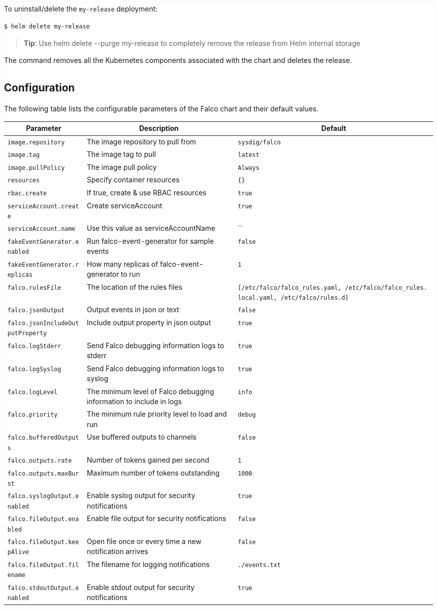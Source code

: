 To uninstall/delete the `my-release` deployment:

```bash
$ helm delete my-release
```

> **Tip**: Use helm delete --purge my-release to completely remove the release from Helm internal storage

The command removes all the Kubernetes components associated with the chart and deletes the release.

## Configuration

The following table lists the configurable parameters of the Falco chart and their default values.

| Parameter                                       | Description                                                         | Default                                                                                |
| ----------------------------------------------- | ------------------------------------------------------------------- | -------------------------------------------------------------------------------------- |
| `image.repository`                              | The image repository to pull from                                   | `sysdig/falco`                                                                         |
| `image.tag`                                     | The image tag to pull                                               | `latest`                                                                               |
| `image.pullPolicy`                              | The image pull policy                                               | `Always`                                                                               |
| `resources`                                     | Specify container resources                                         | `{}`                                                                                   |
| `rbac.create`                                   | If true, create & use RBAC resources                                | `true`                                                                                 |
| `serviceAccount.create`                         | Create serviceAccount                                               | `true`                                                                                 |
| `serviceAccount.name`                           | Use this value as serviceAccountName                                | ``                                                                                     |
| `fakeEventGenerator.enabled`                    | Run falco-event-generator for sample events                         | `false`                                                                                |
| `fakeEventGenerator.replicas`                   | How many replicas of falco-event-generator to run                   | `1`                                                                                    |
| `falco.rulesFile`                               | The location of the rules files                                     | `[/etc/falco/falco_rules.yaml, /etc/falco/falco_rules.local.yaml, /etc/falco/rules.d]` |
| `falco.jsonOutput`                              | Output events in json or text                                       | `false`                                                                                |
| `falco.jsonIncludeOutputProperty`               | Include output property in json output                              | `true`                                                                                 |
| `falco.logStderr`                               | Send Falco debugging information logs to stderr                     | `true`                                                                                 |
| `falco.logSyslog`                               | Send Falco debugging information logs to syslog                     | `true`                                                                                 |
| `falco.logLevel`                                | The minimum level of Falco debugging information to include in logs | `info`                                                                                 |
| `falco.priority`                                | The minimum rule priority level to load and run                     | `debug`                                                                                |
| `falco.bufferedOutputs`                         | Use buffered outputs to channels                                    | `false`                                                                                |
| `falco.outputs.rate`                            | Number of tokens gained per second                                  | `1`                                                                                    |
| `falco.outputs.maxBurst`                        | Maximum number of tokens outstanding                                | `1000`                                                                                 |
| `falco.syslogOutput.enabled`                    | Enable syslog output for security notifications                     | `true`                                                                                 |
| `falco.fileOutput.enabled`                      | Enable file output for security notifications                       | `false`                                                                                |
| `falco.fileOutput.keepAlive`                    | Open file once or every time a new notification arrives             | `false`                                                                                |
| `falco.fileOutput.filename`                     | The filename for logging notifications                              | `./events.txt`                                                                         |
| `falco.stdoutOutput.enabled`                    | Enable stdout output for security notifications                     | `true`                                                                                 |